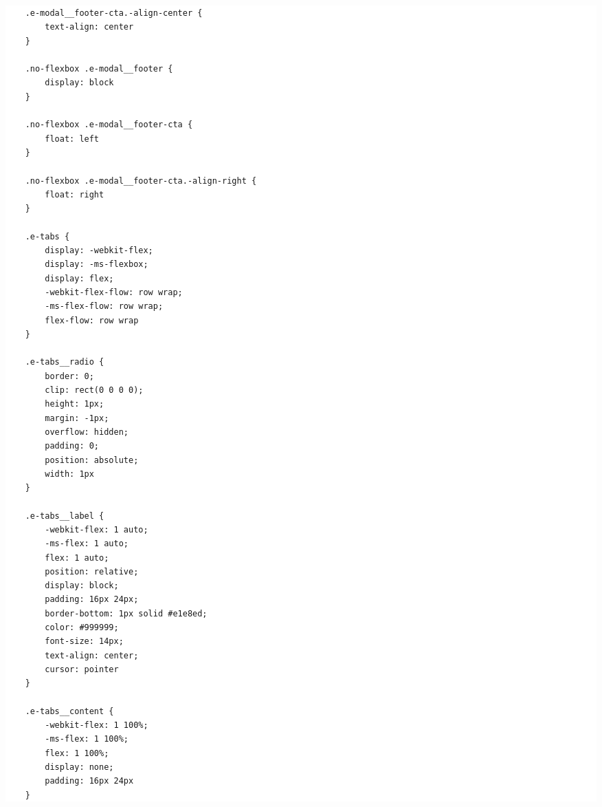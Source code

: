         .e-modal__footer-cta.-align-center {
            text-align: center
        }
        
        .no-flexbox .e-modal__footer {
            display: block
        }
        
        .no-flexbox .e-modal__footer-cta {
            float: left
        }
        
        .no-flexbox .e-modal__footer-cta.-align-right {
            float: right
        }
        
        .e-tabs {
            display: -webkit-flex;
            display: -ms-flexbox;
            display: flex;
            -webkit-flex-flow: row wrap;
            -ms-flex-flow: row wrap;
            flex-flow: row wrap
        }
        
        .e-tabs__radio {
            border: 0;
            clip: rect(0 0 0 0);
            height: 1px;
            margin: -1px;
            overflow: hidden;
            padding: 0;
            position: absolute;
            width: 1px
        }
        
        .e-tabs__label {
            -webkit-flex: 1 auto;
            -ms-flex: 1 auto;
            flex: 1 auto;
            position: relative;
            display: block;
            padding: 16px 24px;
            border-bottom: 1px solid #e1e8ed;
            color: #999999;
            font-size: 14px;
            text-align: center;
            cursor: pointer
        }
        
        .e-tabs__content {
            -webkit-flex: 1 100%;
            -ms-flex: 1 100%;
            flex: 1 100%;
            display: none;
            padding: 16px 24px
        }
        